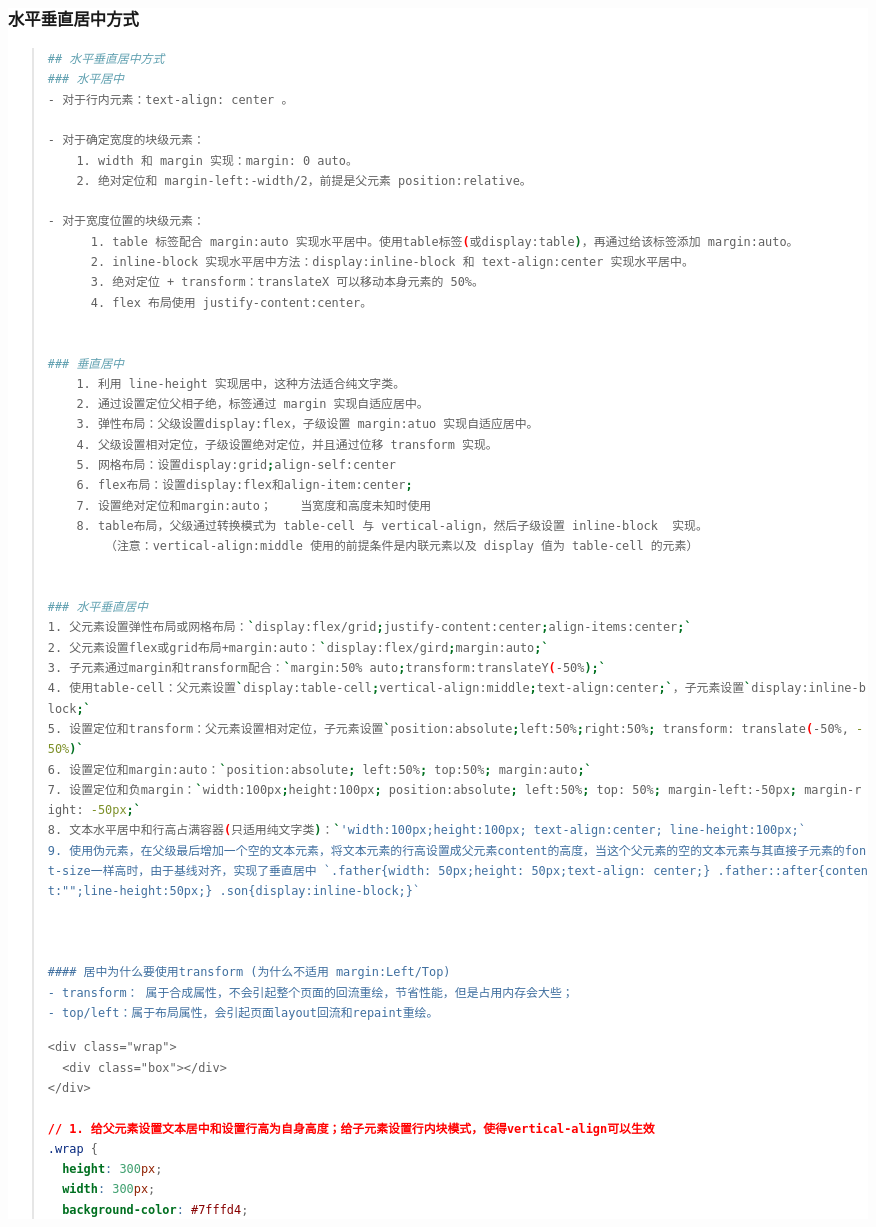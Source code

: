 ### 水平垂直居中方式

> ```bash
> ## 水平垂直居中方式
> ### 水平居中
> - 对于行内元素：text-align: center 。
>
> - 对于确定宽度的块级元素：
>     1. width 和 margin 实现：margin: 0 auto。
>     2. 绝对定位和 margin-left:-width/2，前提是父元素 position:relative。
>
> - 对于宽度位置的块级元素：
> 		1. table 标签配合 margin:auto 实现水平居中。使用table标签(或display:table)，再通过给该标签添加 margin:auto。
> 		2. inline-block 实现水平居中方法：display:inline-block 和 text-align:center 实现水平居中。
> 		3. 绝对定位 + transform：translateX 可以移动本身元素的 50%。
> 		4. flex 布局使用 justify-content:center。
>
>
> ### 垂直居中
>     1. 利用 line-height 实现居中，这种方法适合纯文字类。
>     2. 通过设置定位父相子绝，标签通过 margin 实现自适应居中。
>     3. 弹性布局：父级设置display:flex，子级设置 margin:atuo 实现自适应居中。
>     4. 父级设置相对定位，子级设置绝对定位，并且通过位移 transform 实现。
>     5. 网格布局：设置display:grid;align-self:center
>     6. flex布局：设置display:flex和align-item:center;
>     7. 设置绝对定位和margin:auto；	当宽度和高度未知时使用
>     8. table布局，父级通过转换模式为 table-cell 与 vertical-align，然后子级设置 inline-block  实现。
>         （注意：vertical-align:middle 使用的前提条件是内联元素以及 display 值为 table-cell 的元素）
>
>
> ### 水平垂直居中
> 1. 父元素设置弹性布局或网格布局：`display:flex/grid;justify-content:center;align-items:center;`
> 2. 父元素设置flex或grid布局+margin:auto：`display:flex/gird;margin:auto;`
> 3. 子元素通过margin和transform配合：`margin:50% auto;transform:translateY(-50%);`
> 4. 使用table-cell：父元素设置`display:table-cell;vertical-align:middle;text-align:center;`，子元素设置`display:inline-block;`
> 5. 设置定位和transform：父元素设置相对定位，子元素设置`position:absolute;left:50%;right:50%; transform: translate(-50%, -50%)`
> 6. 设置定位和margin:auto：`position:absolute; left:50%; top:50%; margin:auto;`
> 7. 设置定位和负margin：`width:100px;height:100px; position:absolute; left:50%; top: 50%; margin-left:-50px; margin-right: -50px;`
> 8. 文本水平居中和行高占满容器(只适用纯文字类)：`'width:100px;height:100px; text-align:center; line-height:100px;`
> 9. 使用伪元素，在父级最后增加一个空的文本元素，将文本元素的行高设置成父元素content的高度，当这个父元素的空的文本元素与其直接子元素的font-size一样高时，由于基线对齐，实现了垂直居中 `.father{width: 50px;height: 50px;text-align: center;} .father::after{content:"";line-height:50px;} .son{display:inline-block;}`
>
>
>
> #### 居中为什么要使用transform (为什么不适用 margin:Left/Top)
> - transform： 属于合成属性，不会引起整个页面的回流重绘，节省性能，但是占用内存会大些；
> - top/left：属于布局属性，会引起页面layout回流和repaint重绘。
> ```
>
> ```css
> <div class="wrap">
> 	<div class="box"></div>
> </div>
>
> // 1. 给父元素设置文本居中和设置行高为自身高度；给子元素设置行内块模式，使得vertical-align可以生效
> .wrap {
>   height: 300px;
>   width: 300px;
>   background-color: #7fffd4;